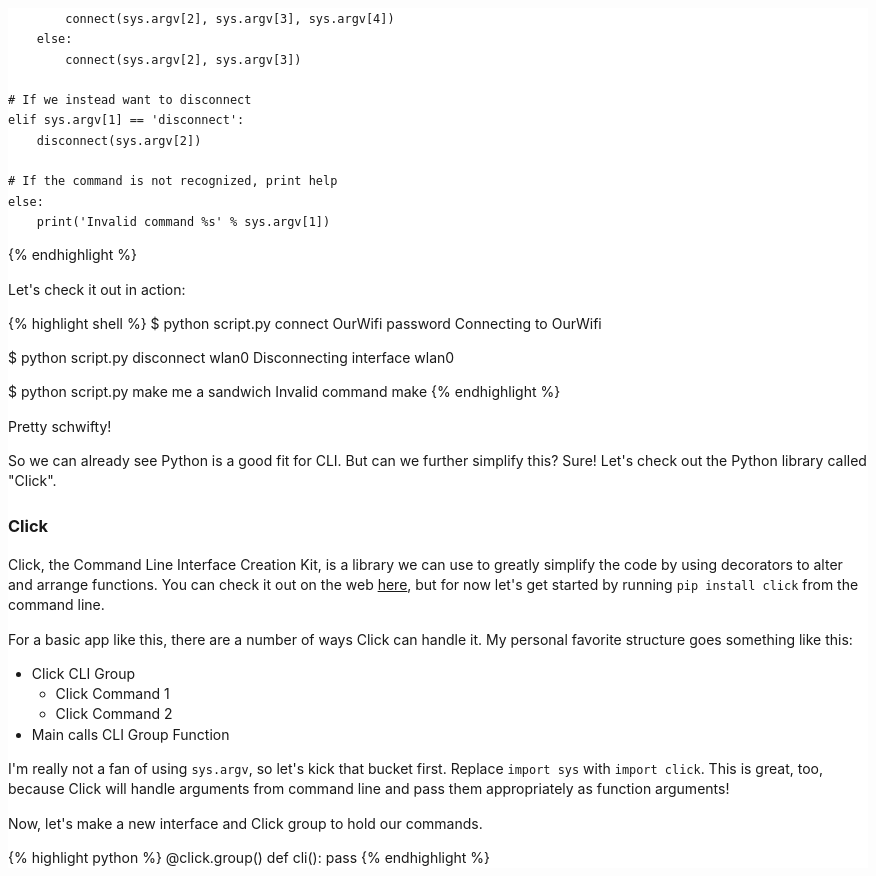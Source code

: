             connect(sys.argv[2], sys.argv[3], sys.argv[4])
        else:
            connect(sys.argv[2], sys.argv[3])

    # If we instead want to disconnect
    elif sys.argv[1] == 'disconnect':
        disconnect(sys.argv[2])

    # If the command is not recognized, print help
    else:
        print('Invalid command %s' % sys.argv[1])

{% endhighlight %}

Let's check it out in action:

{% highlight shell %}
$ python script.py connect OurWifi password
Connecting to OurWifi

$ python script.py disconnect wlan0
Disconnecting interface wlan0

$ python script.py make me a sandwich
Invalid command make
{% endhighlight %}

Pretty schwifty!

So we can already see Python is a good fit for CLI. But can we further simplify this? Sure! Let's check out the Python library called "Click".

### Click

Click, the Command Line Interface Creation Kit, is a library we can use to greatly simplify the code by using decorators to alter and arrange functions. You can check it out on the web [here](http://click.pocoo.org/5/), but for now let's get started by running `pip install click` from the command line.

For a basic app like this, there are a number of ways Click can handle it. My personal favorite structure goes something like this:

- Click CLI Group
  - Click Command 1
  - Click Command 2
- Main calls CLI Group Function

I'm really not a fan of using `sys.argv`, so let's kick that bucket first. Replace `import sys` with `import click`. This is great, too, because Click will handle arguments from command line and pass them appropriately as function arguments!

Now, let's make a new interface and Click group to hold our commands.

{% highlight python %}
@click.group()
def cli():
    pass
{% endhighlight %}
